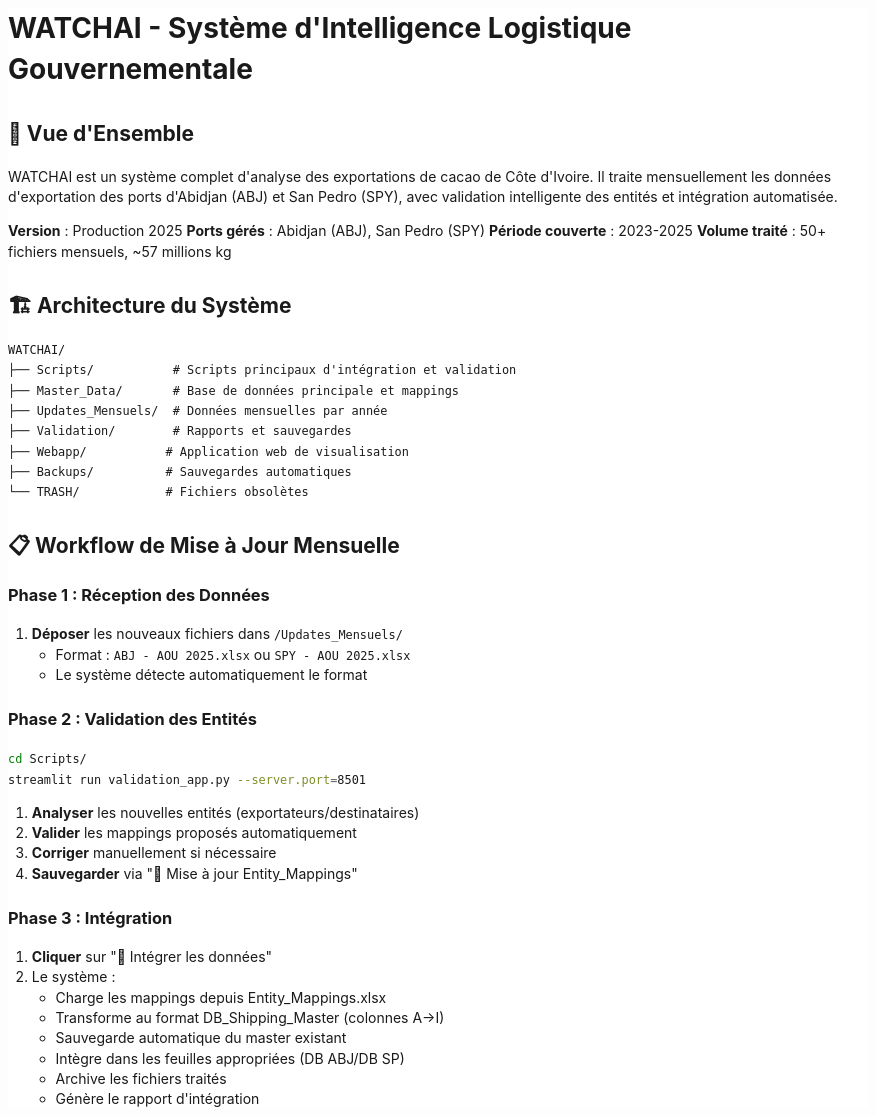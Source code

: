 # WATCHAI - Système d'Intelligence Logistique Gouvernementale

## 🎯 Vue d'Ensemble

WATCHAI est un système complet d'analyse des exportations de cacao de Côte d'Ivoire. Il traite mensuellement les données d'exportation des ports d'Abidjan (ABJ) et San Pedro (SPY), avec validation intelligente des entités et intégration automatisée.

**Version** : Production 2025
**Ports gérés** : Abidjan (ABJ), San Pedro (SPY)
**Période couverte** : 2023-2025
**Volume traité** : 50+ fichiers mensuels, ~57 millions kg

## 🏗️ Architecture du Système

```
WATCHAI/
├── Scripts/           # Scripts principaux d'intégration et validation
├── Master_Data/       # Base de données principale et mappings
├── Updates_Mensuels/  # Données mensuelles par année
├── Validation/        # Rapports et sauvegardes
├── Webapp/           # Application web de visualisation
├── Backups/          # Sauvegardes automatiques
└── TRASH/            # Fichiers obsolètes
```

## 📋 Workflow de Mise à Jour Mensuelle

### Phase 1 : Réception des Données
1. **Déposer** les nouveaux fichiers dans `/Updates_Mensuels/`
   - Format : `ABJ - AOU 2025.xlsx` ou `SPY - AOU 2025.xlsx`
   - Le système détecte automatiquement le format

### Phase 2 : Validation des Entités
```bash
cd Scripts/
streamlit run validation_app.py --server.port=8501
```
1. **Analyser** les nouvelles entités (exportateurs/destinataires)
2. **Valider** les mappings proposés automatiquement
3. **Corriger** manuellement si nécessaire
4. **Sauvegarder** via "🔧 Mise à jour Entity_Mappings"

### Phase 3 : Intégration
1. **Cliquer** sur "🚀 Intégrer les données"
2. Le système :
   - Charge les mappings depuis Entity_Mappings.xlsx
   - Transforme au format DB_Shipping_Master (colonnes A→I)
   - Sauvegarde automatique du master existant
   - Intègre dans les feuilles appropriées (DB ABJ/DB SP)
   - Archive les fichiers traités
   - Génère le rapport d'intégration

